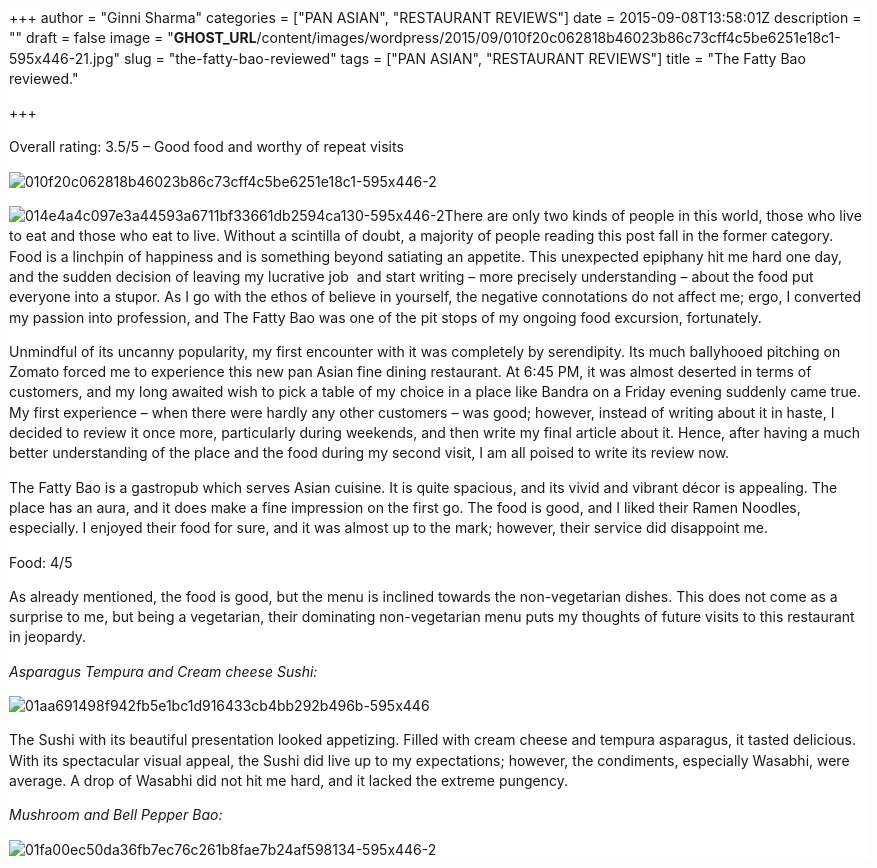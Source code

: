 +++
author = "Ginni Sharma"
categories = ["PAN ASIAN", "RESTAURANT REVIEWS"]
date = 2015-09-08T13:58:01Z
description = ""
draft = false
image = "__GHOST_URL__/content/images/wordpress/2015/09/010f20c062818b46023b86c73cff4c5be6251e18c1-595x446-21.jpg"
slug = "the-fatty-bao-reviewed"
tags = ["PAN ASIAN", "RESTAURANT REVIEWS"]
title = "The Fatty Bao reviewed."

+++


<p>Overall rating: 3.5/5 – Good food and worthy of repeat visits</p>
<p><img loading="lazy" class="aligncenter size-full wp-image-8483" src="https://i0.wp.com/bandra.info/wp-content/uploads/2015/09/010f20c062818b46023b86c73cff4c5be6251e18c1-595x446-2.jpg?resize=595%2C446&#038;ssl=1" alt="010f20c062818b46023b86c73cff4c5be6251e18c1-595x446-2" width="595" height="446" srcset="https://i0.wp.com/bandra.info/wp-content/uploads/2015/09/010f20c062818b46023b86c73cff4c5be6251e18c1-595x446-2.jpg?w=595&amp;ssl=1 595w, https://i0.wp.com/bandra.info/wp-content/uploads/2015/09/010f20c062818b46023b86c73cff4c5be6251e18c1-595x446-2.jpg?resize=500%2C375&amp;ssl=1 500w" sizes="(max-width: 595px) 100vw, 595px" data-recalc-dims="1" /></p>
<p><img loading="lazy" class="aligncenter size-full wp-image-8482" src="https://i0.wp.com/bandra.info/wp-content/uploads/2015/09/014e4a4c097e3a44593a6711bf33661db2594ca130-595x446-2.jpg?resize=595%2C446&#038;ssl=1" alt="014e4a4c097e3a44593a6711bf33661db2594ca130-595x446-2" width="595" height="446" srcset="https://i0.wp.com/bandra.info/wp-content/uploads/2015/09/014e4a4c097e3a44593a6711bf33661db2594ca130-595x446-2.jpg?w=595&amp;ssl=1 595w, https://i0.wp.com/bandra.info/wp-content/uploads/2015/09/014e4a4c097e3a44593a6711bf33661db2594ca130-595x446-2.jpg?resize=500%2C375&amp;ssl=1 500w" sizes="(max-width: 595px) 100vw, 595px" data-recalc-dims="1" />There are only two kinds of people in this world, those who live to eat and those who eat to live. Without a scintilla of doubt, a majority of people reading this post fall in the former category. Food is a linchpin of happiness and is something beyond satiating an appetite. This unexpected epiphany hit me hard one day, and the sudden decision of leaving my lucrative job  and start writing – more precisely understanding – about the food put everyone into a stupor. As I go with the ethos of believe in yourself, the negative connotations do not affect me; ergo, I converted my passion into profession, and The Fatty Bao was one of the pit stops of my ongoing food excursion, fortunately.</p>
<p>Unmindful of its uncanny popularity, my first encounter with it was completely by serendipity. Its much ballyhooed pitching on Zomato forced me to experience this new pan Asian fine dining restaurant. At 6:45 PM, it was almost deserted in terms of customers, and my long awaited wish to pick a table of my choice in a place like Bandra on a Friday evening suddenly came true. My first experience – when there were hardly any other customers – was good; however, instead of writing about it in haste, I decided to review it once more, particularly during weekends, and then write my final article about it. Hence, after having a much better understanding of the place and the food during my second visit, I am all poised to write its review now.</p>
<p>The Fatty Bao is a gastropub which serves Asian cuisine. It is quite spacious, and its vivid and vibrant décor is appealing. The place has an aura, and it does make a fine impression on the first go. The food is good, and I liked their Ramen Noodles, especially. I enjoyed their food for sure, and it was almost up to the mark; however, their service did disappoint me.</p>
<p>Food: 4/5</p>
<p>As already mentioned, the food is good, but the menu is inclined towards the non-vegetarian dishes. This does not come as a surprise to me, but being a vegetarian, their dominating non-vegetarian menu puts my thoughts of future visits to this restaurant in jeopardy.</p>
<p><em>Asparagus Tempura and Cream cheese Sushi:</em></p>
<p><img loading="lazy" class="aligncenter size-full wp-image-8477" src="https://i1.wp.com/bandra.info/wp-content/uploads/2015/09/01aa691498f942fb5e1bc1d916433cb4bb292b496b-595x446.jpg?resize=595%2C446&#038;ssl=1" alt="01aa691498f942fb5e1bc1d916433cb4bb292b496b-595x446" width="595" height="446" srcset="https://i1.wp.com/bandra.info/wp-content/uploads/2015/09/01aa691498f942fb5e1bc1d916433cb4bb292b496b-595x446.jpg?resize=595%2C446&amp;ssl=1 595w, https://i1.wp.com/bandra.info/wp-content/uploads/2015/09/01aa691498f942fb5e1bc1d916433cb4bb292b496b-595x446.jpg?resize=500%2C375&amp;ssl=1 500w" sizes="(max-width: 595px) 100vw, 595px" data-recalc-dims="1" /></p>
<p>The Sushi with its beautiful presentation looked appetizing. Filled with cream cheese and tempura asparagus, it tasted delicious. With its spectacular visual appeal, the Sushi did live up to my expectations; however, the condiments, especially Wasabhi, were average. A drop of Wasabhi did not hit me hard, and it lacked the extreme pungency.</p>
<p><em>Mushroom and Bell Pepper Bao:</em></p>
<p><img loading="lazy" class="aligncenter size-full wp-image-8481" src="https://i0.wp.com/bandra.info/wp-content/uploads/2015/09/01fa00ec50da36fb7ec76c261b8fae7b24af598134-595x446-2.jpg?resize=595%2C446&#038;ssl=1" alt="01fa00ec50da36fb7ec76c261b8fae7b24af598134-595x446-2" width="595" height="446" srcset="https://i0.wp.com/bandra.info/wp-content/uploads/2015/09/01fa00ec50da36fb7ec76c261b8fae7b24af598134-595x446-2.jpg?w=595&amp;ssl=1 595w, https://i0.wp.com/bandra.info/wp-content/uploads/2015/09/01fa00ec50da36fb7ec76c261b8fae7b24af598134-595x446-2.jpg?resize=500%2C375&amp;ssl=1 500w" sizes="(max-width: 595px) 100vw, 595px" data-recalc-dims="1" /></p>